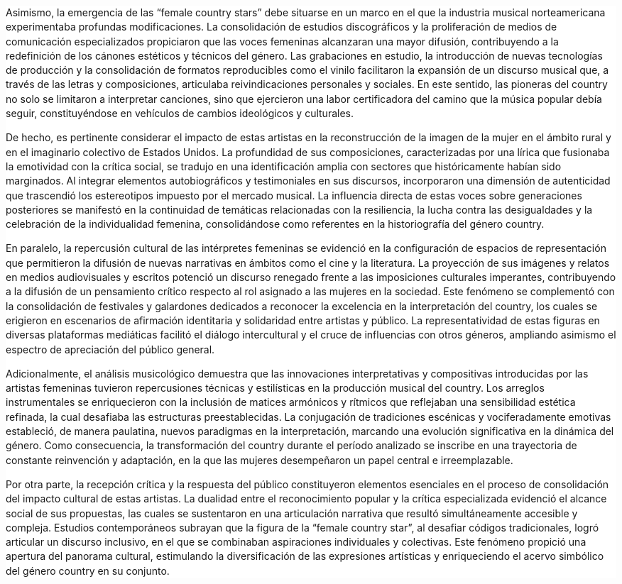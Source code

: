 Asimismo, la emergencia de las “female country stars” debe situarse en un marco en el que la
industria musical norteamericana experimentaba profundas modificaciones. La consolidación de
estudios discográficos y la proliferación de medios de comunicación especializados propiciaron que
las voces femeninas alcanzaran una mayor difusión, contribuyendo a la redefinición de los cánones
estéticos y técnicos del género. Las grabaciones en estudio, la introducción de nuevas tecnologías
de producción y la consolidación de formatos reproducibles como el vinilo facilitaron la expansión
de un discurso musical que, a través de las letras y composiciones, articulaba reivindicaciones
personales y sociales. En este sentido, las pioneras del country no solo se limitaron a interpretar
canciones, sino que ejercieron una labor certificadora del camino que la música popular debía
seguir, constituyéndose en vehículos de cambios ideológicos y culturales.

De hecho, es pertinente considerar el impacto de estas artistas en la reconstrucción de la imagen de
la mujer en el ámbito rural y en el imaginario colectivo de Estados Unidos. La profundidad de sus
composiciones, caracterizadas por una lírica que fusionaba la emotividad con la crítica social, se
tradujo en una identificación amplia con sectores que históricamente habían sido marginados. Al
integrar elementos autobiográficos y testimoniales en sus discursos, incorporaron una dimensión de
autenticidad que trascendió los estereotipos impuesto por el mercado musical. La influencia directa
de estas voces sobre generaciones posteriores se manifestó en la continuidad de temáticas
relacionadas con la resiliencia, la lucha contra las desigualdades y la celebración de la
individualidad femenina, consolidándose como referentes en la historiografía del género country.

En paralelo, la repercusión cultural de las intérpretes femeninas se evidenció en la configuración
de espacios de representación que permitieron la difusión de nuevas narrativas en ámbitos como el
cine y la literatura. La proyección de sus imágenes y relatos en medios audiovisuales y escritos
potenció un discurso renegado frente a las imposiciones culturales imperantes, contribuyendo a la
difusión de un pensamiento crítico respecto al rol asignado a las mujeres en la sociedad. Este
fenómeno se complementó con la consolidación de festivales y galardones dedicados a reconocer la
excelencia en la interpretación del country, los cuales se erigieron en escenarios de afirmación
identitaria y solidaridad entre artistas y público. La representatividad de estas figuras en
diversas plataformas mediáticas facilitó el diálogo intercultural y el cruce de influencias con
otros géneros, ampliando asimismo el espectro de apreciación del público general.

Adicionalmente, el análisis musicológico demuestra que las innovaciones interpretativas y
compositivas introducidas por las artistas femeninas tuvieron repercusiones técnicas y estilísticas
en la producción musical del country. Los arreglos instrumentales se enriquecieron con la inclusión
de matices armónicos y rítmicos que reflejaban una sensibilidad estética refinada, la cual desafiaba
las estructuras preestablecidas. La conjugación de tradiciones escénicas y vociferadamente emotivas
estableció, de manera paulatina, nuevos paradigmas en la interpretación, marcando una evolución
significativa en la dinámica del género. Como consecuencia, la transformación del country durante el
período analizado se inscribe en una trayectoria de constante reinvención y adaptación, en la que
las mujeres desempeñaron un papel central e irreemplazable.

Por otra parte, la recepción crítica y la respuesta del público constituyeron elementos esenciales
en el proceso de consolidación del impacto cultural de estas artistas. La dualidad entre el
reconocimiento popular y la crítica especializada evidenció el alcance social de sus propuestas, las
cuales se sustentaron en una articulación narrativa que resultó simultáneamente accesible y
compleja. Estudios contemporáneos subrayan que la figura de la “female country star”, al desafiar
códigos tradicionales, logró articular un discurso inclusivo, en el que se combinaban aspiraciones
individuales y colectivas. Este fenómeno propició una apertura del panorama cultural, estimulando la
diversificación de las expresiones artísticas y enriqueciendo el acervo simbólico del género country
en su conjunto.

